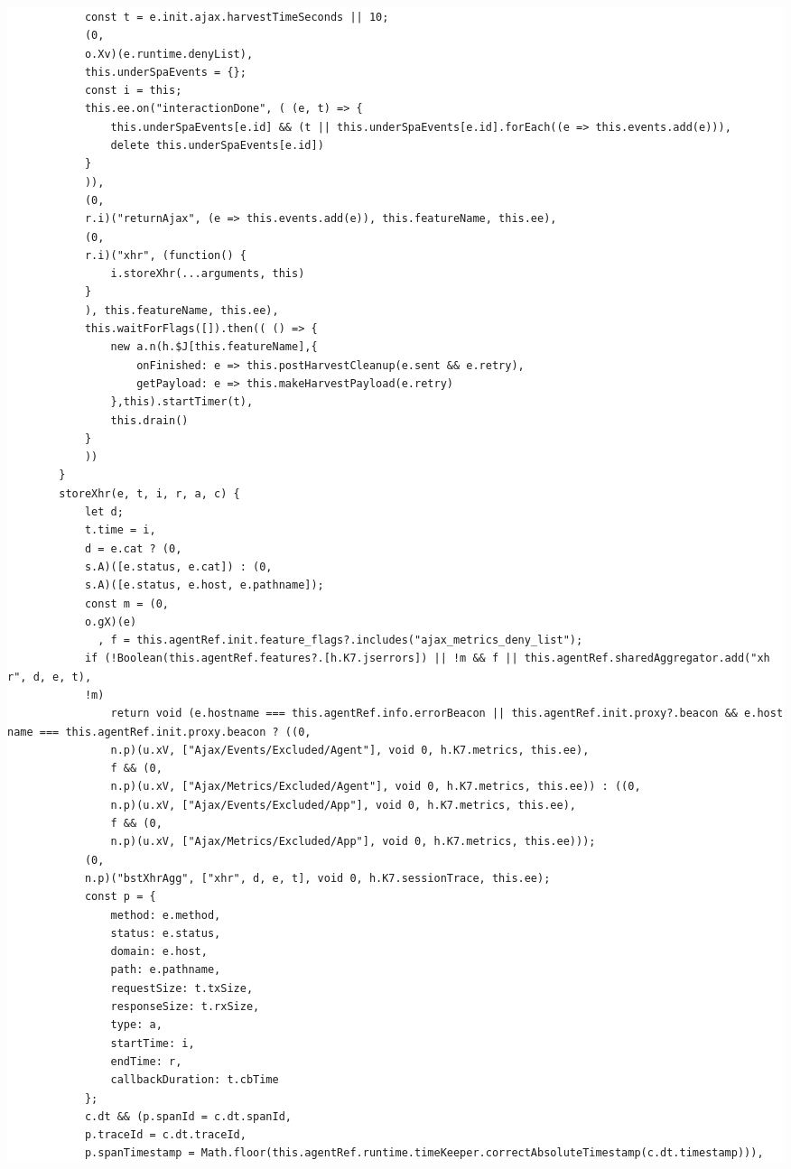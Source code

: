                 const t = e.init.ajax.harvestTimeSeconds || 10;
                (0,
                o.Xv)(e.runtime.denyList),
                this.underSpaEvents = {};
                const i = this;
                this.ee.on("interactionDone", ( (e, t) => {
                    this.underSpaEvents[e.id] && (t || this.underSpaEvents[e.id].forEach((e => this.events.add(e))),
                    delete this.underSpaEvents[e.id])
                }
                )),
                (0,
                r.i)("returnAjax", (e => this.events.add(e)), this.featureName, this.ee),
                (0,
                r.i)("xhr", (function() {
                    i.storeXhr(...arguments, this)
                }
                ), this.featureName, this.ee),
                this.waitForFlags([]).then(( () => {
                    new a.n(h.$J[this.featureName],{
                        onFinished: e => this.postHarvestCleanup(e.sent && e.retry),
                        getPayload: e => this.makeHarvestPayload(e.retry)
                    },this).startTimer(t),
                    this.drain()
                }
                ))
            }
            storeXhr(e, t, i, r, a, c) {
                let d;
                t.time = i,
                d = e.cat ? (0,
                s.A)([e.status, e.cat]) : (0,
                s.A)([e.status, e.host, e.pathname]);
                const m = (0,
                o.gX)(e)
                  , f = this.agentRef.init.feature_flags?.includes("ajax_metrics_deny_list");
                if (!Boolean(this.agentRef.features?.[h.K7.jserrors]) || !m && f || this.agentRef.sharedAggregator.add("xhr", d, e, t),
                !m)
                    return void (e.hostname === this.agentRef.info.errorBeacon || this.agentRef.init.proxy?.beacon && e.hostname === this.agentRef.init.proxy.beacon ? ((0,
                    n.p)(u.xV, ["Ajax/Events/Excluded/Agent"], void 0, h.K7.metrics, this.ee),
                    f && (0,
                    n.p)(u.xV, ["Ajax/Metrics/Excluded/Agent"], void 0, h.K7.metrics, this.ee)) : ((0,
                    n.p)(u.xV, ["Ajax/Events/Excluded/App"], void 0, h.K7.metrics, this.ee),
                    f && (0,
                    n.p)(u.xV, ["Ajax/Metrics/Excluded/App"], void 0, h.K7.metrics, this.ee)));
                (0,
                n.p)("bstXhrAgg", ["xhr", d, e, t], void 0, h.K7.sessionTrace, this.ee);
                const p = {
                    method: e.method,
                    status: e.status,
                    domain: e.host,
                    path: e.pathname,
                    requestSize: t.txSize,
                    responseSize: t.rxSize,
                    type: a,
                    startTime: i,
                    endTime: r,
                    callbackDuration: t.cbTime
                };
                c.dt && (p.spanId = c.dt.spanId,
                p.traceId = c.dt.traceId,
                p.spanTimestamp = Math.floor(this.agentRef.runtime.timeKeeper.correctAbsoluteTimestamp(c.dt.timestamp))),